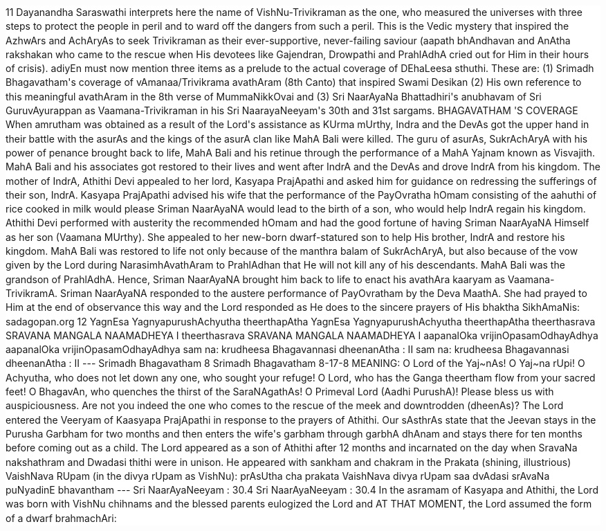 11
Dayanandha Saraswathi interprets here the name of VishNu-Trivikraman as the one, who
measured the universes with three steps to protect the people in peril and to ward off the dangers
from such a peril.
This is the Vedic mystery that inspired the AzhwArs and AchAryAs to seek Trivikraman as their
ever-supportive, never-failing saviour (aapath bhAndhavan and AnAtha rakshakan who came to
the rescue when His devotees like Gajendran, Drowpathi and PrahlAdhA cried out for Him in
their hours of crisis).
adiyEn must now mention three items as a prelude to the actual coverage of DEhaLeesa sthuthi.
These are:
(1) Srimadh Bhagavatham's coverage of vAmanaa/Trivikrama avathAram (8th Canto) that
inspired Swami Desikan
(2) His own reference to this meaningful avathAram in the 8th verse of MummaNikkOvai and
(3) Sri NaarAyaNa Bhattadhiri's anubhavam of Sri GuruvAyurappan as Vaamana-Trivikraman in
his Sri NaarayaNeeyam's 30th and 31st sargams.
BHAGAVATHAM 'S COVERAGE
When amrutham was obtained as a result of the Lord's assistance as KUrma mUrthy, Indra and
the DevAs got the upper hand in their battle with the asurAs and the kings of the asurA clan like
MahA Bali were killed. The guru of asurAs, SukrAchAryA with his power of penance brought
back to life, MahA Bali and his retinue through the performance of a MahA Yajnam known as
Visvajith.
MahA Bali and his associates got restored to their lives and went after IndrA and the DevAs and
drove IndrA from his kingdom. The mother of IndrA, Athithi Devi appealed to her lord, Kasyapa
PrajApathi and asked him for guidance on redressing the sufferings of their son, IndrA.
Kasyapa PrajApathi advised his wife that the performance of the PayOvratha hOmam consisting
of the aahuthi of rice cooked in milk would please Sriman NaarAyaNA would lead to the birth of
a son, who would help IndrA regain his kingdom. Athithi Devi performed with austerity the
recommended hOmam and had the good fortune of having Sriman NaarAyaNA Himself as her
son (Vaamana MUrthy). She appealed to her new-born dwarf-statured son to help His brother,
IndrA and restore his kingdom.
MahA Bali was restored to life not only because of the manthra balam of SukrAchAryA, but also
because of the vow given by the Lord during NarasimhAvathAram to PrahlAdhan that He will
not kill any of his descendants. MahA Bali was the grandson of PrahlAdhA. Hence, Sriman
NaarAyaNA brought him back to life to enact his avathAra kaaryam as Vaamana-TrivikramA.
Sriman NaarAyaNA responded to the austere performance of PayOvratham by the Deva MaathA.
She had prayed to Him at the end of observance this way and the Lord responded as He does to
the sincere prayers of His bhaktha SikhAmaNis: 
sadagopan.org
12
YagnEsa YagnyapurushAchyutha theerthapAtha YagnEsa YagnyapurushAchyutha theerthapAtha
theerthasrava SRAVANA MANGALA NAAMADHEYA I theerthasrava SRAVANA MANGALA NAAMADHEYA I
aapanalOka vrijinOpasamOdhayAdhya aapanalOka vrijinOpasamOdhayAdhya
sam na: krudheesa Bhagavannasi dheenanAtha : II sam na: krudheesa Bhagavannasi dheenanAtha : II
--- Srimadh Bhagavatham 8 Srimadh Bhagavatham 8-17-8
MEANING:
O Lord of the Yaj~nAs! O Yaj~na rUpi! O Achyutha, who does not let down any one, who sought
your refuge! O Lord, who has the Ganga theertham flow from your sacred feet! O BhagavAn,
who quenches the thirst of the SaraNAgathAs! O Primeval Lord (Aadhi PurushA)! Please bless
us with auspiciousness. Are not you indeed the one who comes to the rescue of the meek and
downtrodden (dheenAs)?
The Lord entered the Veeryam of Kaasyapa PrajApathi in response to the prayers of Athithi. Our
sAsthrAs state that the Jeevan stays in the Purusha Garbham for two months and then enters the
wife's garbham through garbhA dhAnam and stays there for ten months before coming out as a
child.
The Lord appeared as a son of Athithi after 12 months and incarnated on the day when SravaNa
nakshathram and Dwadasi thithi were in unison. He appeared with sankham and chakram in the
Prakata (shining, illustrious) VaishNava RUpam (in the divya rUpam as VishNu):
prAsUtha cha prakata VaishNava divya rUpam
saa dvAdasi srAvaNa puNyadinE bhavantham
 --- Sri NaarAyaNeeyam : 30.4 Sri NaarAyaNeeyam : 30.4
In the asramam of Kasyapa and Athithi, the Lord was born with
VishNu chihnams and the blessed parents eulogized the Lord
and AT THAT MOMENT, the Lord assumed the form of a dwarf
brahmachAri: